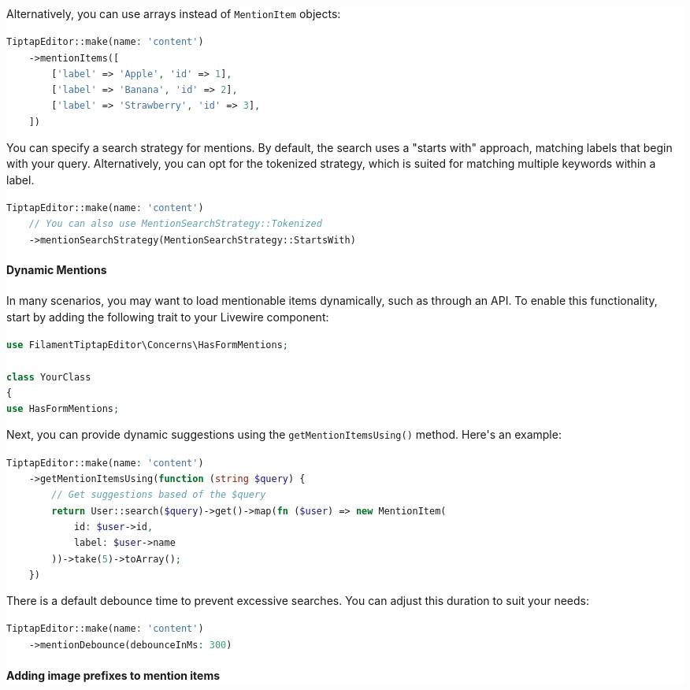 Alternatively, you can use arrays instead of `MentionItem` objects:

```php
TiptapEditor::make(name: 'content')
    ->mentionItems([
        ['label' => 'Apple', 'id' => 1],
        ['label' => 'Banana', 'id' => 2],
        ['label' => 'Strawberry', 'id' => 3],
    ])
```

You can specify a search strategy for mentions. By default, the search uses a "starts with" approach, matching labels that begin with your query. Alternatively, you can opt for the tokenized strategy, which is suited for matching multiple keywords within a label.

```php
TiptapEditor::make(name: 'content')
    // You can also use MentionSearchStrategy::Tokenized
    ->mentionSearchStrategy(MentionSearchStrategy::StartsWith)
```

#### Dynamic Mentions
In many scenarios, you may want to load mentionable items dynamically, such as through an API. To enable this functionality, start by adding the following trait to your Livewire component:

```php
use FilamentTiptapEditor\Concerns\HasFormMentions;

class YourClass
{
use HasFormMentions;
```

Next, you can provide dynamic suggestions using the `getMentionItemsUsing()` method. Here's an example:

```php
TiptapEditor::make(name: 'content')
    ->getMentionItemsUsing(function (string $query) {
        // Get suggestions based of the $query
        return User::search($query)->get()->map(fn ($user) => new MentionItem(
            id: $user->id,
            label: $user->name
        ))->take(5)->toArray();
    })
```

There is a default debounce time to prevent excessive searches. You can adjust this duration to suit your needs:

```php
TiptapEditor::make(name: 'content')
    ->mentionDebounce(debounceInMs: 300)
```

#### Adding image prefixes to mention items
